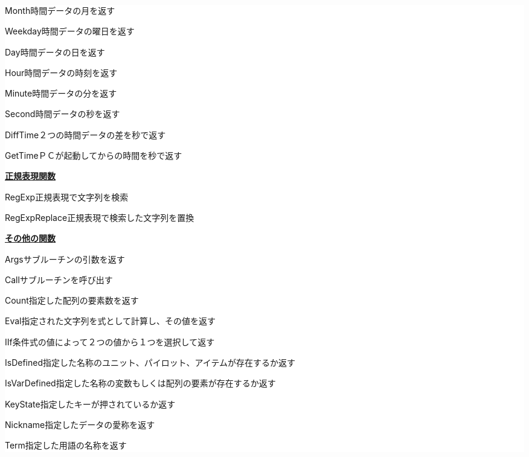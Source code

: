 Month時間データの月を返す

Weekday時間データの曜日を返す

Day時間データの日を返す

Hour時間データの時刻を返す

Minute時間データの分を返す

Second時間データの秒を返す

DiffTime２つの時間データの差を秒で返す

GetTimeＰＣが起動してからの時間を秒で返す

[**正規表現関数**](正規表現関数.md)

RegExp正規表現で文字列を検索

RegExpReplace正規表現で検索した文字列を置換

[**その他の関数**](その他の関数.md)

Argsサブルーチンの引数を返す

Callサブルーチンを呼び出す

Count指定した配列の要素数を返す

Eval指定された文字列を式として計算し、その値を返す

IIf条件式の値によって２つの値から１つを選択して返す

IsDefined指定した名称のユニット、パイロット、アイテムが存在するか返す

IsVarDefined指定した名称の変数もしくは配列の要素が存在するか返す

KeyState指定したキーが押されているか返す

Nickname指定したデータの愛称を返す

Term指定した用語の名称を返す
